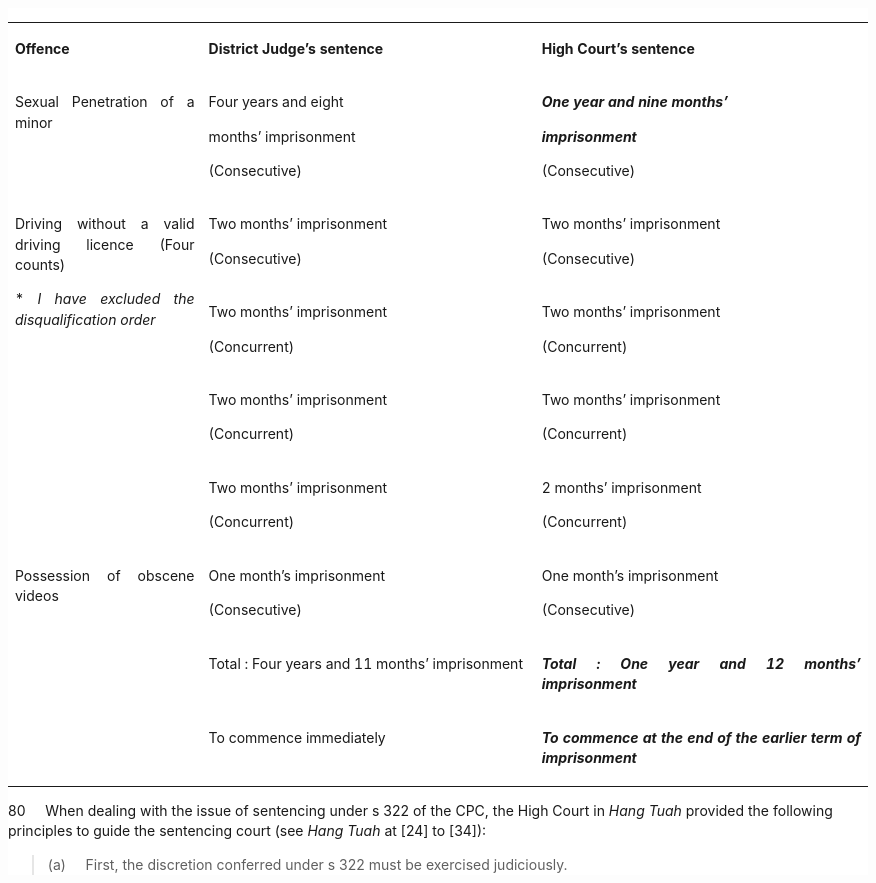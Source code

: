 <table align="left" cellpadding="0" cellspacing="0" class="Judg-2-tblr" frame="all" pgwide="1"><colgroup><col width="22.50450090018%"> <col width="38.74774954991%"> <col width="38.74774954991%"> </colgroup><tbody><tr><td align="left" class="br" rowspan="1" valign="top"><p align="justify" class="Table-Para-1"><b>Offence</b></p></td><td align="left" class="br" rowspan="1" valign="top"><p align="justify" class="Table-Para-1"><b>District Judge’s sentence</b></p></td><td align="left" class="b" rowspan="1" valign="top"><p align="justify" class="Table-Para-1"><b>High Court’s sentence</b></p></td></tr><tr><td align="left" class="br" rowspan="1" valign="top"><p align="justify" class="Table-Para-1">Sexual Penetration of a minor</p></td><td align="left" class="br" rowspan="1" valign="top"><p align="justify" class="Table-Para-1">Four years and eight</p><p align="justify" class="Table-Para-1">months’ imprisonment</p><p align="justify" class="Table-Para-1">(Consecutive)</p></td><td align="left" class="b" rowspan="1" valign="top"><p align="justify" class="Table-Para-1"><b><em>One year and nine months’</em></b></p><p align="justify" class="Table-Para-1"><b><em>imprisonment</em></b></p><p align="justify" class="Table-Para-1">(Consecutive)</p></td></tr><tr><td align="left" class="br" rowspan="4" valign="top"><p align="justify" class="Table-Para-1">Driving without a valid driving licence (Four counts)</p><p align="justify" class="Table-Para-1">* <em>I have excluded the disqualification order</em></p></td><td align="left" class="br" rowspan="1" valign="top"><p align="justify" class="Table-Para-1">Two months’ imprisonment</p><p align="justify" class="Table-Para-1">(Consecutive)</p></td><td align="left" class="b" rowspan="1" valign="top"><p align="justify" class="Table-Para-1">Two months’ imprisonment</p><p align="justify" class="Table-Para-1">(Consecutive)</p></td></tr><tr><td align="left" class="br" rowspan="1" valign="top"><p align="justify" class="Table-Para-1">Two months’ imprisonment</p><p align="justify" class="Table-Para-1">(Concurrent)</p></td><td align="left" class="b" rowspan="1" valign="top"><p align="justify" class="Table-Para-1">Two months’ imprisonment</p><p align="justify" class="Table-Para-1">(Concurrent)</p></td></tr><tr><td align="left" class="br" rowspan="1" valign="top"><p align="justify" class="Table-Para-1">Two months’ imprisonment</p><p align="justify" class="Table-Para-1">(Concurrent)</p></td><td align="left" class="b" rowspan="1" valign="top"><p align="justify" class="Table-Para-1">Two months’ imprisonment</p><p align="justify" class="Table-Para-1">(Concurrent)</p></td></tr><tr><td align="left" class="br" rowspan="1" valign="top"><p align="justify" class="Table-Para-1">Two months’ imprisonment</p><p align="justify" class="Table-Para-1">(Concurrent)</p></td><td align="left" class="b" rowspan="1" valign="top"><p align="justify" class="Table-Para-1">2 months’ imprisonment</p><p align="justify" class="Table-Para-1">(Concurrent)</p></td></tr><tr><td align="left" class="br" rowspan="1" valign="top"><p align="justify" class="Table-Para-1">Possession of obscene videos</p></td><td align="left" class="br" rowspan="1" valign="top"><p align="justify" class="Table-Para-1">One month’s imprisonment</p><p align="justify" class="Table-Para-1">(Consecutive)</p></td><td align="left" class="b" rowspan="1" valign="top"><p align="justify" class="Table-Para-1">One month’s imprisonment</p><p align="justify" class="Table-Para-1">(Consecutive)</p></td></tr><tr><td align="left" class="r" rowspan="1" valign="top"><p align="justify" class="Table-Para-1">&nbsp;</p></td><td align="left" class="br" rowspan="1" valign="top"><p align="justify" class="Table-Para-1">Total : Four years and 11 months’ imprisonment</p></td><td align="left" class="b" rowspan="1" valign="top"><p align="justify" class="Table-Para-1"><b><em>Total : One year and 12 months’ imprisonment</em></b></p></td></tr><tr><td align="left" class="r" rowspan="1" valign="top"><p align="justify" class="Table-Para-1">&nbsp;</p></td><td align="left" class="r" rowspan="1" valign="top"><p align="justify" class="Table-Para-1">To commence immediately</p></td><td align="left" class="" rowspan="1" valign="top"><p align="justify" class="Table-Para-1"><b><em>To commence at the end of the earlier term of imprisonment</em></b></p></td></tr></tbody></table>

  
  

80     When dealing with the issue of sentencing under s 322 of the CPC, the High Court in _Hang Tuah_ provided the following principles to guide the sentencing court (see _Hang Tuah_ at \[24\] to \[34\]):

> (a)     First, the discretion conferred under s 322 must be exercised judiciously.
